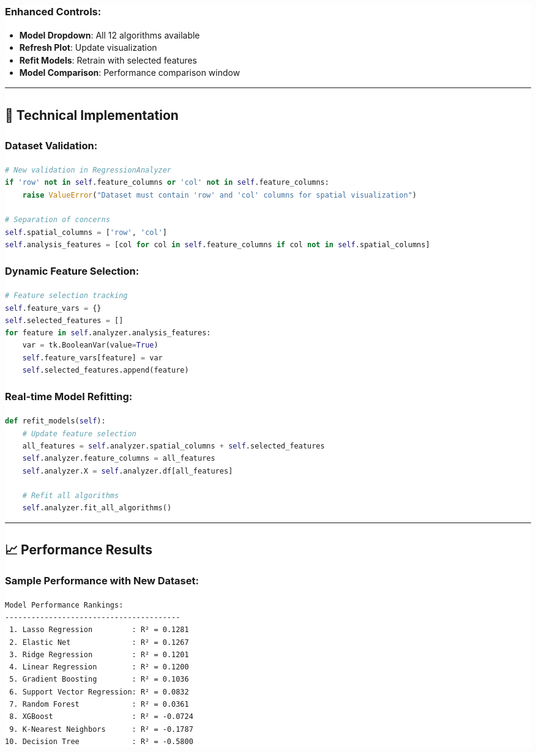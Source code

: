 ### **Enhanced Controls:**
- **Model Dropdown**: All 12 algorithms available
- **Refresh Plot**: Update visualization
- **Refit Models**: Retrain with selected features
- **Model Comparison**: Performance comparison window

---

## 🔧 **Technical Implementation**

### **Dataset Validation:**
```python
# New validation in RegressionAnalyzer
if 'row' not in self.feature_columns or 'col' not in self.feature_columns:
    raise ValueError("Dataset must contain 'row' and 'col' columns for spatial visualization")

# Separation of concerns
self.spatial_columns = ['row', 'col']
self.analysis_features = [col for col in self.feature_columns if col not in self.spatial_columns]
```

### **Dynamic Feature Selection:**
```python
# Feature selection tracking
self.feature_vars = {}
self.selected_features = []
for feature in self.analyzer.analysis_features:
    var = tk.BooleanVar(value=True)
    self.feature_vars[feature] = var
    self.selected_features.append(feature)
```

### **Real-time Model Refitting:**
```python
def refit_models(self):
    # Update feature selection
    all_features = self.analyzer.spatial_columns + self.selected_features
    self.analyzer.feature_columns = all_features
    self.analyzer.X = self.analyzer.df[all_features]
    
    # Refit all algorithms
    self.analyzer.fit_all_algorithms()
```

---

## 📈 **Performance Results**

### **Sample Performance with New Dataset:**
```
Model Performance Rankings:
----------------------------------------
 1. Lasso Regression         : R² = 0.1281
 2. Elastic Net              : R² = 0.1267  
 3. Ridge Regression         : R² = 0.1201
 4. Linear Regression        : R² = 0.1200
 5. Gradient Boosting        : R² = 0.1036
 6. Support Vector Regression: R² = 0.0832
 7. Random Forest            : R² = 0.0361
 8. XGBoost                  : R² = -0.0724
 9. K-Nearest Neighbors      : R² = -0.1787
10. Decision Tree            : R² = -0.5800
```